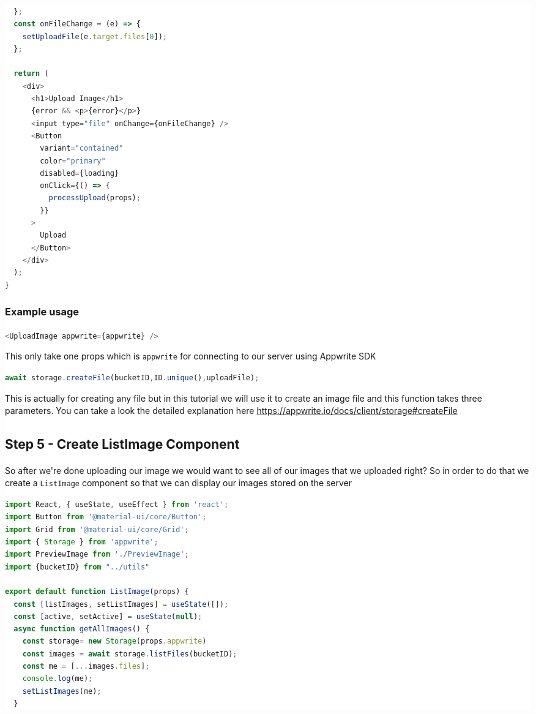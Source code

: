 ```js
  };
  const onFileChange = (e) => {
    setUploadFile(e.target.files[0]);
  };

  return (
    <div>
      <h1>Upload Image</h1>
      {error && <p>{error}</p>}
      <input type="file" onChange={onFileChange} />
      <Button
        variant="contained"
        color="primary"
        disabled={loading}
        onClick={() => {
          processUpload(props);
        }}
      >
        Upload
      </Button>
    </div>
  );
}

```

### Example usage

```js
<UploadImage appwrite={appwrite} />
```

This only take one props which is ```appwrite``` for connecting to our server using Appwrite SDK

```js
await storage.createFile(bucketID,ID.unique(),uploadFile);
```

This is actually for creating any file but in this tutorial we will use it to create an image file and this function takes three parameters. You can take a look the detailed explanation here https://appwrite.io/docs/client/storage#createFile

## Step 5 - Create ListImage Component

So after we're done uploading our image we would want to see all of our images that we uploaded right? So in order to do that we create a `ListImage` component so that we can display our images stored on the server

```js
import React, { useState, useEffect } from 'react';
import Button from '@material-ui/core/Button';
import Grid from '@material-ui/core/Grid';
import { Storage } from 'appwrite';
import PreviewImage from './PreviewImage';
import {bucketID} from "../utils"

export default function ListImage(props) {
  const [listImages, setListImages] = useState([]);
  const [active, setActive] = useState(null);
  async function getAllImages() {
    const storage= new Storage(props.appwrite)
    const images = await storage.listFiles(bucketID);
    const me = [...images.files];
    console.log(me);
    setListImages(me);
  }
```